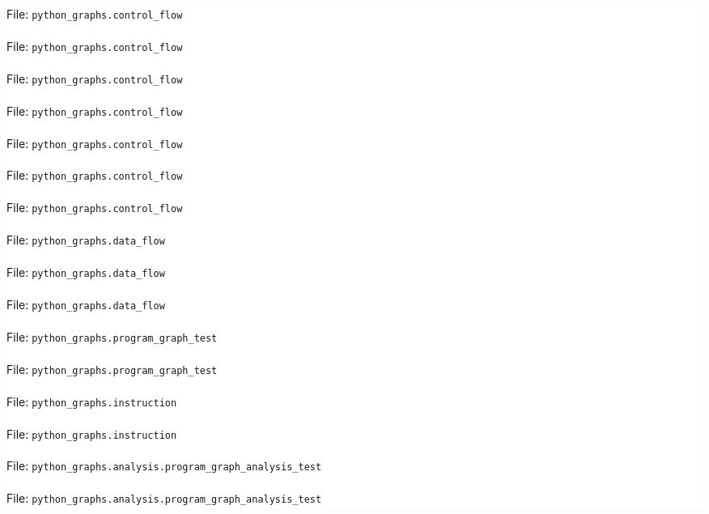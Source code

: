 #### 

File: `python_graphs.control_flow`

#### 

File: `python_graphs.control_flow`

#### 

File: `python_graphs.control_flow`

#### 

File: `python_graphs.control_flow`

#### 

File: `python_graphs.control_flow`

#### 

File: `python_graphs.control_flow`

#### 

File: `python_graphs.control_flow`

#### 

File: `python_graphs.data_flow`

#### 

File: `python_graphs.data_flow`

#### 

File: `python_graphs.data_flow`

#### 

File: `python_graphs.program_graph_test`

#### 

File: `python_graphs.program_graph_test`

#### 

File: `python_graphs.instruction`

#### 

File: `python_graphs.instruction`

#### 

File: `python_graphs.analysis.program_graph_analysis_test`

#### 

File: `python_graphs.analysis.program_graph_analysis_test`

#### 
